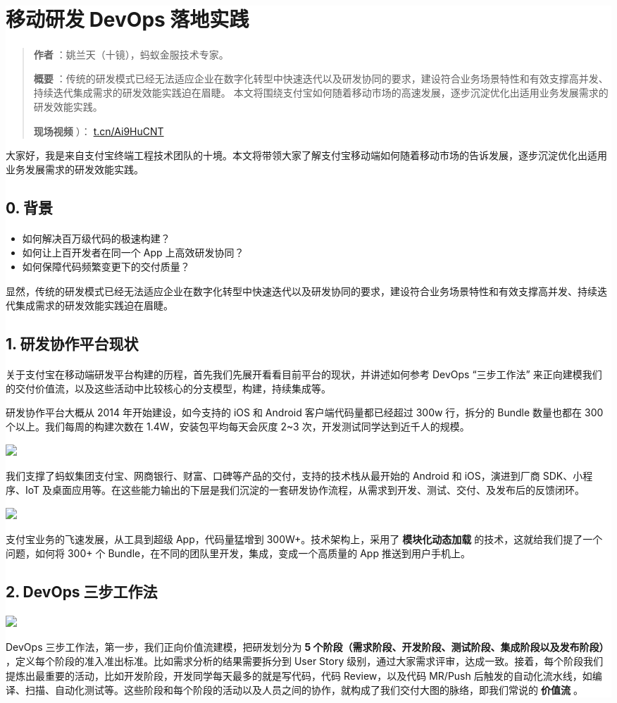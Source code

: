 # 移动研发 DevOps 落地实践 #

> 
> 
> 
> **作者** ：姚兰天（十镜），蚂蚁金服技术专家。
> 
> 
> 
> **概要** ：传统的研发模式已经无法适应企业在数字化转型中快速迭代以及研发协同的要求，建设符合业务场景特性和有效支撑高并发、持续迭代集成需求的研发效能实践迫在眉睫。
> 本文将围绕支付宝如何随着移动市场的高速发展，逐步沉淀优化出适用业务发展需求的研发效能实践。
> 
> 
> 
> **现场视频** ）： [t.cn/Ai9HuCNT](
> https://link.juejin.im?target=http%3A%2F%2Ft.cn%2FAi9HuCNT )
> 
> 

大家好，我是来自支付宝终端工程技术团队的十境。本文将带领大家了解支付宝移动端如何随着移动市场的告诉发展，逐步沉淀优化出适用业务发展需求的研发效能实践。

## 0. 背景 ##

* 如何解决百万级代码的极速构建？
* 如何让上百开发者在同一个 App 上高效研发协同？
* 如何保障代码频繁变更下的交付质量？

显然，传统的研发模式已经无法适应企业在数字化转型中快速迭代以及研发协同的要求，建设符合业务场景特性和有效支撑高并发、持续迭代集成需求的研发效能实践迫在眉睫。

## 1. 研发协作平台现状 ##

关于支付宝在移动端研发平台构建的历程，首先我们先展开看看目前平台的现状，并讲述如何参考 DevOps “三步工作法” 来正向建模我们的交付价值流，以及这些活动中比较核心的分支模型，构建，持续集成等。

研发协作平台大概从 2014 年开始建设，如今支持的 iOS 和 Android 客户端代码量都已经超过 300w 行，拆分的 Bundle 数量也都在 300 个以上。我们每周的构建次数在 1.4W，安装包平均每天会灰度 2~3 次，开发测试同学达到近千人的规模。

![](https://user-gold-cdn.xitu.io/2019/6/6/16b2a84db671a033?imageView2/0/w/1280/h/960/ignore-error/1)

我们支撑了蚂蚁集团支付宝、网商银行、财富、口碑等产品的交付，支持的技术栈从最开始的 Android 和 iOS，演进到厂商 SDK、小程序、IoT 及桌面应用等。在这些能力输出的下层是我们沉淀的一套研发协作流程，从需求到开发、测试、交付、及发布后的反馈闭环。

![](https://user-gold-cdn.xitu.io/2019/6/6/16b2a852a1d69399?imageView2/0/w/1280/h/960/ignore-error/1)

支付宝业务的飞速发展，从工具到超级 App，代码量猛增到 300W+。技术架构上，采用了 **模块化动态加载** 的技术，这就给我们提了一个问题，如何将 300+ 个 Bundle，在不同的团队里开发，集成，变成一个高质量的 App 推送到用户手机上。

## 2. DevOps 三步工作法 ##

![](https://user-gold-cdn.xitu.io/2019/6/6/16b2a8583df575af?imageView2/0/w/1280/h/960/ignore-error/1)

DevOps 三步工作法，第一步，我们正向价值流建模，把研发划分为 **5 个阶段（需求阶段、开发阶段、测试阶段、集成阶段以及发布阶段）** ，定义每个阶段的准入准出标准。比如需求分析的结果需要拆分到 User Story 级别，通过大家需求评审，达成一致。接着，每个阶段我们提炼出最重要的活动，比如开发阶段，开发同学每天最多的就是写代码，代码 Review，以及代码 MR/Push 后触发的自动化流水线，如编译、扫描、自动化测试等。这些阶段和每个阶段的活动以及人员之间的协作，就构成了我们交付大图的脉络，即我们常说的 **价值流** 。
